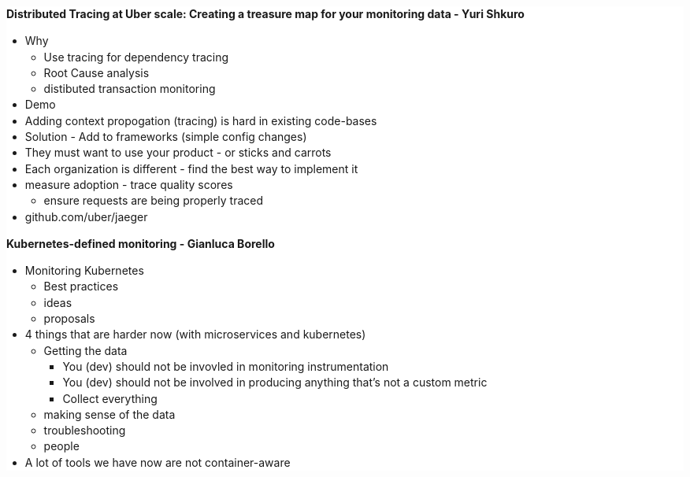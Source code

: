 **Distributed Tracing at Uber scale: Creating a treasure map for your monitoring data - Yuri Shkuro**

* Why
  * Use tracing for dependency tracing
  * Root Cause analysis
  * distibuted transaction monitoring
* Demo
* Adding context propogation (tracing) is hard in existing code-bases
* Solution - Add to frameworks (simple config changes)
* They must want to use your product - or sticks and carrots
* Each organization is different - find the best way to implement it
* measure adoption - trace quality scores
  * ensure requests are being properly traced
* github.com/uber/jaeger

**Kubernetes-defined monitoring - Gianluca Borello**

* Monitoring Kubernetes
  * Best practices
  * ideas
  * proposals
* 4 things that are harder now (with microservices and kubernetes)
  * Getting the data
    * You (dev) should not be invovled in monitoring instrumentation
    * You (dev) should not be involved in producing anything that’s not a custom metric
    * Collect everything
  * making sense of the data
  * troubleshooting
  * people
* A lot of tools we have now are not container-aware
